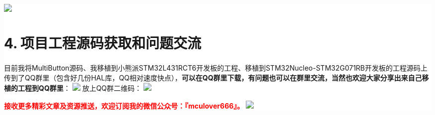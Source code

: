 ![](https://img-blog.csdnimg.cn/20200321140602485.png)

# 4. 项目工程源码获取和问题交流
目前我将MultiButton源码、我移植到小熊派STM32L431RCT6开发板的工程、移植到STM32Nucleo-STM32G071RB开发板的工程源码上传到了QQ群里（包含好几份HAL库，QQ相对速度快点），**可以在QQ群里下载，有问题也可以在群里交流，当然也欢迎大家分享出来自己移植的工程到QQ群里**：
![](https://img-blog.csdnimg.cn/20200321144423738.png)
放上QQ群二维码：
![](https://img-blog.csdnimg.cn/20200321144543508.png)


<font color="red">**接收更多精彩文章及资源推送，欢迎订阅我的微信公众号：『mculover666』。**</font>
![](https://img-blog.csdnimg.cn/20200202092055136.png)

